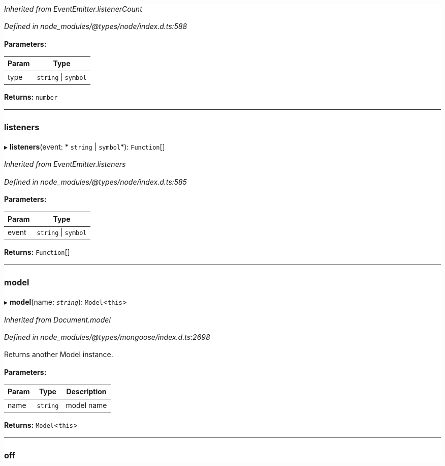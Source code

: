 *Inherited from EventEmitter.listenerCount*

*Defined in node_modules/@types/node/index.d.ts:588*

**Parameters:**

| Param | Type |
| ------ | ------ |
| type |  `string` &#124; `symbol`|

**Returns:** `number`

___
<a id="listeners"></a>

###  listeners

▸ **listeners**(event: * `string` &#124; `symbol`*): `Function`[]

*Inherited from EventEmitter.listeners*

*Defined in node_modules/@types/node/index.d.ts:585*

**Parameters:**

| Param | Type |
| ------ | ------ |
| event |  `string` &#124; `symbol`|

**Returns:** `Function`[]

___
<a id="model"></a>

###  model

▸ **model**(name: *`string`*): `Model`<`this`>

*Inherited from Document.model*

*Defined in node_modules/@types/mongoose/index.d.ts:2698*

Returns another Model instance.

**Parameters:**

| Param | Type | Description |
| ------ | ------ | ------ |
| name | `string` |  model name |

**Returns:** `Model`<`this`>

___
<a id="off"></a>

###  off
